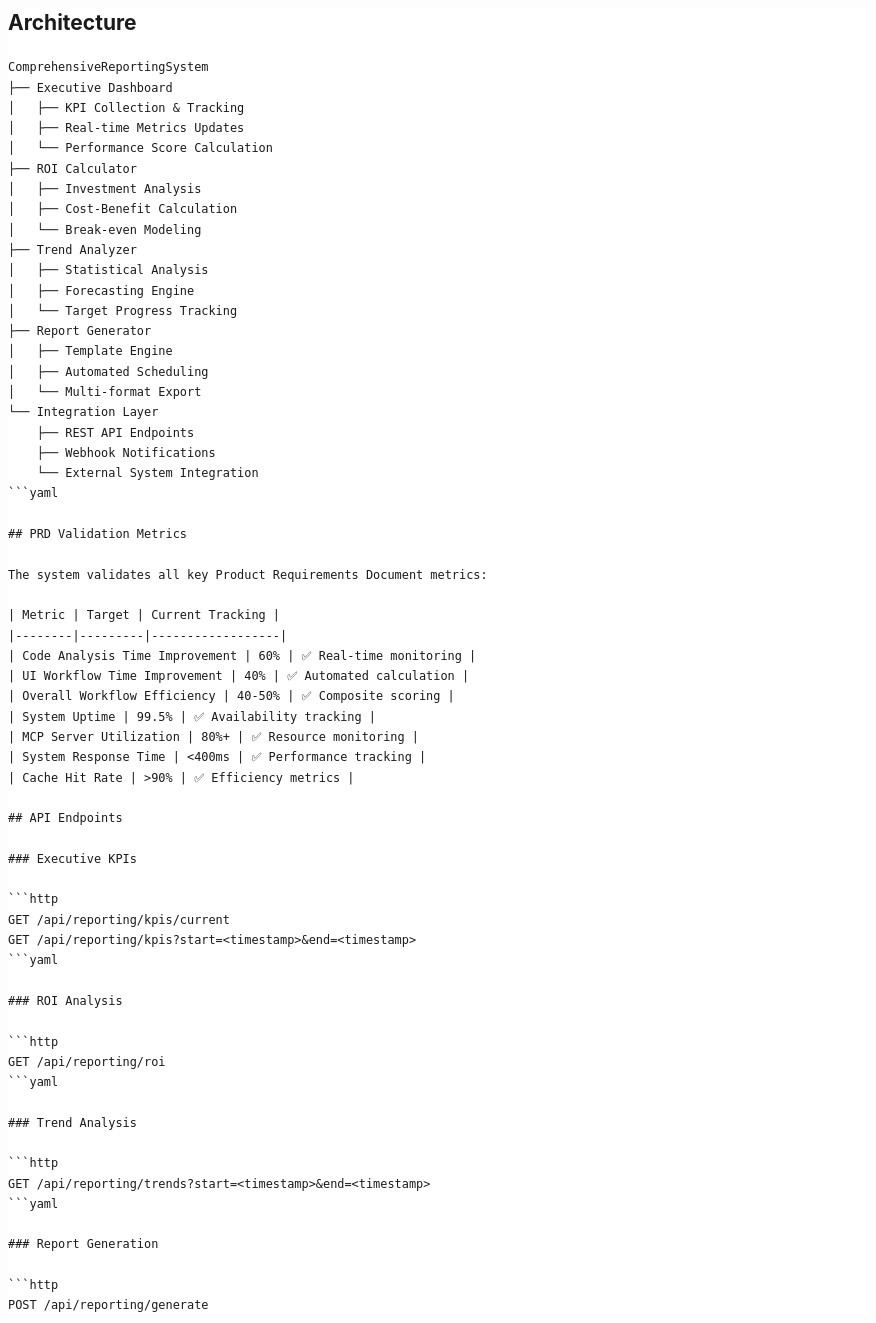 ## Architecture

```text
ComprehensiveReportingSystem
├── Executive Dashboard
│   ├── KPI Collection & Tracking
│   ├── Real-time Metrics Updates
│   └── Performance Score Calculation
├── ROI Calculator
│   ├── Investment Analysis
│   ├── Cost-Benefit Calculation
│   └── Break-even Modeling
├── Trend Analyzer
│   ├── Statistical Analysis
│   ├── Forecasting Engine
│   └── Target Progress Tracking
├── Report Generator
│   ├── Template Engine
│   ├── Automated Scheduling
│   └── Multi-format Export
└── Integration Layer
    ├── REST API Endpoints
    ├── Webhook Notifications
    └── External System Integration
```yaml

## PRD Validation Metrics

The system validates all key Product Requirements Document metrics:

| Metric | Target | Current Tracking |
|--------|---------|------------------|
| Code Analysis Time Improvement | 60% | ✅ Real-time monitoring |
| UI Workflow Time Improvement | 40% | ✅ Automated calculation |
| Overall Workflow Efficiency | 40-50% | ✅ Composite scoring |
| System Uptime | 99.5% | ✅ Availability tracking |
| MCP Server Utilization | 80%+ | ✅ Resource monitoring |
| System Response Time | <400ms | ✅ Performance tracking |
| Cache Hit Rate | >90% | ✅ Efficiency metrics |

## API Endpoints

### Executive KPIs

```http
GET /api/reporting/kpis/current
GET /api/reporting/kpis?start=<timestamp>&end=<timestamp>
```yaml

### ROI Analysis

```http
GET /api/reporting/roi
```yaml

### Trend Analysis

```http
GET /api/reporting/trends?start=<timestamp>&end=<timestamp>
```yaml

### Report Generation

```http
POST /api/reporting/generate
```